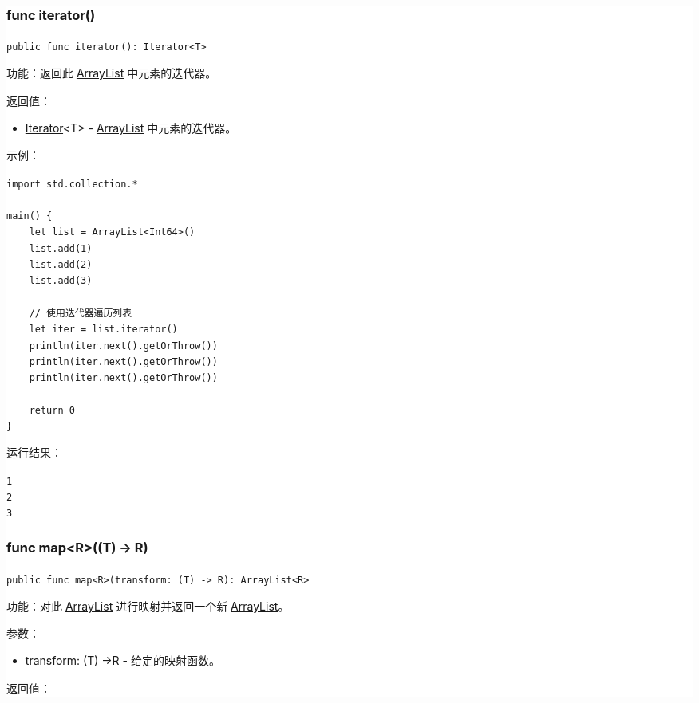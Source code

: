 ### func iterator()

```cangjie
public func iterator(): Iterator<T>
```

功能：返回此 [ArrayList](collection_package_class.md#class-arraylistt) 中元素的迭代器。

返回值：

- [Iterator](../../core/core_package_api/core_package_classes.md#class-iteratort)\<T> - [ArrayList](collection_package_class.md#class-arraylistt) 中元素的迭代器。

示例：


```cangjie
import std.collection.*

main() {
    let list = ArrayList<Int64>()
    list.add(1)
    list.add(2)
    list.add(3)
    
    // 使用迭代器遍历列表
    let iter = list.iterator()
    println(iter.next().getOrThrow())
    println(iter.next().getOrThrow())
    println(iter.next().getOrThrow())
    
    return 0
}
```

运行结果：

```text
1
2
3
```

### func map\<R>((T) -> R)

```cangjie
public func map<R>(transform: (T) -> R): ArrayList<R>
```

功能：对此 [ArrayList](collection_package_class.md#class-arraylistt) 进行映射并返回一个新 [ArrayList](collection_package_class.md#class-arraylistt)。

参数：

- transform: (T) ->R - 给定的映射函数。

返回值：
